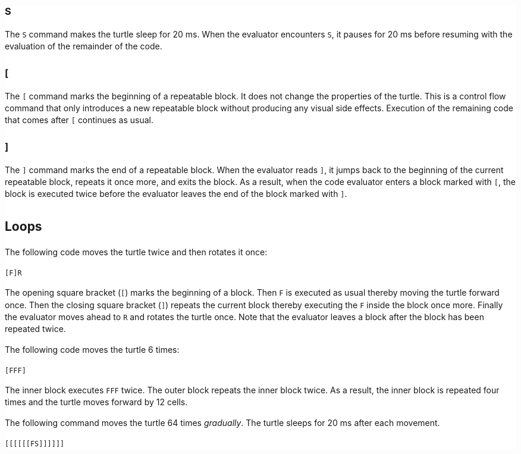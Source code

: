 
### S

The `S` command makes the turtle sleep for 20 ms.  When the evaluator
encounters `S`, it pauses for 20 ms before resuming with the
evaluation of the remainder of the code.


### [

The `[` command marks the beginning of a repeatable block.  It does
not change the properties of the turtle.  This is a control flow
command that only introduces a new repeatable block without producing
any visual side effects.  Execution of the remaining code that comes
after `[` continues as usual.


### ]

The `]` command marks the end of a repeatable block.  When the
evaluator reads `]`, it jumps back to the beginning of the current
repeatable block, repeats it once more, and exits the block.  As a
result, when the code evaluator enters a block marked with `[`, the
block is executed twice before the evaluator leaves the end of the
block marked with `]`.


Loops
-----

The following code moves the turtle twice and then rotates it once:

```
[F]R
```

The opening square bracket (`[`) marks the beginning of a block.  Then
`F` is executed as usual thereby moving the turtle forward once.  Then
the closing square bracket (`]`) repeats the current block thereby
executing the `F` inside the block once more.  Finally the evaluator
moves ahead to `R` and rotates the turtle once.  Note that the
evaluator leaves a block after the block has been repeated twice.

The following code moves the turtle 6 times:

```
[FFF]
```

The inner block executes `FFF` twice.  The outer block repeats the
inner block twice.  As a result, the inner block is repeated four
times and the turtle moves forward by 12 cells.

The following command moves the turtle 64 times *gradually*.  The
turtle sleeps for 20 ms after each movement.

```
[[[[[[FS]]]]]]
```


[DRAW1]: https://susam.net/cfrs.html
[DRAW2]: https://susam.github.io/cfrs.html
[DRAW3]: https://susam.github.io/cfrs/cfrs.html
[DEMO0]: https://susam.net/cfrs.html#0
[DEMO3]: https://susam.net/cfrs.html#3
[IMG0]: https://susam.github.io/blob/img/cfr/cfr-demo0-0.1.0.png
[IMG3]: https://susam.github.io/blob/img/cfr/cfr-demo3-0.1.0.png
[L]: LICENSE.md
[ISSUES]: https://github.com/susam/cfrs/issues